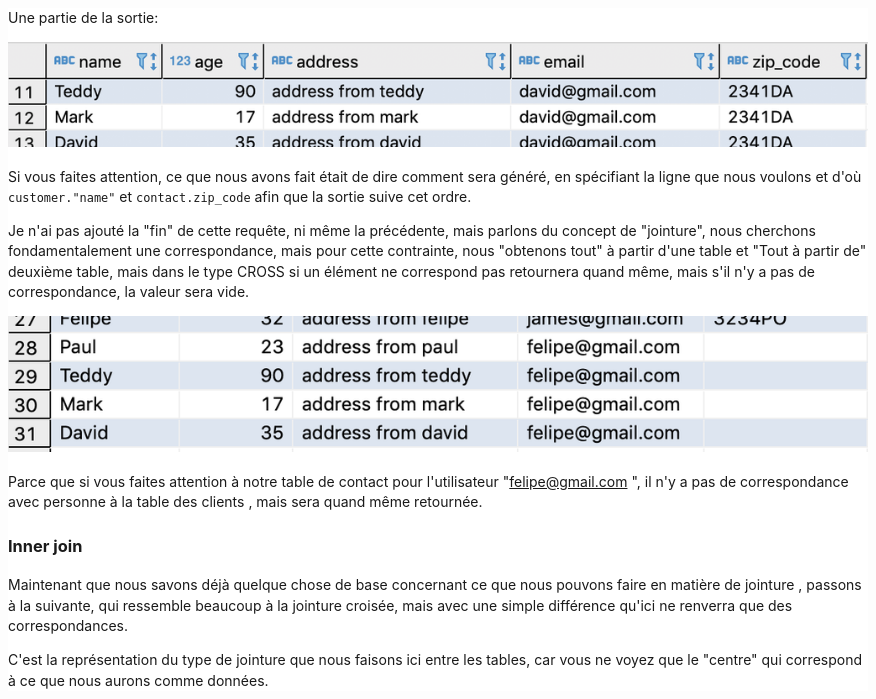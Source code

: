 Une partie de la sortie:

![Cross jo](./images/crossjoinpart.png)

Si vous faites attention, ce que nous avons fait était de dire comment sera généré, en spécifiant la ligne que nous voulons et d'où `customer."name"` et `contact.zip_code` afin que la sortie suive cet ordre.

Je n'ai pas ajouté la "fin" de cette requête, ni même la précédente, mais parlons du concept de "jointure", nous cherchons fondamentalement une correspondance, mais pour cette contrainte, nous "obtenons tout" à partir d'une table et "Tout à partir de" deuxième table, mais dans le type CROSS si un élément ne correspond pas retournera quand même, mais s'il n'y a pas de correspondance, la valeur sera vide.

![Cross Join](./images/crossjoinpart2.png)

Parce que si vous faites attention à notre table de contact pour l'utilisateur "felipe@gmail.com ", il n'y a pas de correspondance avec personne à la table des clients , mais sera quand même retournée.

### Inner join

Maintenant que nous savons déjà quelque chose de base concernant ce que nous pouvons faire en matière de jointure , passons à la suivante, qui ressemble beaucoup à la jointure croisée, mais avec une simple différence qu'ici ne renverra que des correspondances.

C'est la représentation du type de jointure que nous faisons ici entre les tables, car vous ne voyez que le "centre" qui correspond à ce que nous aurons comme données.
